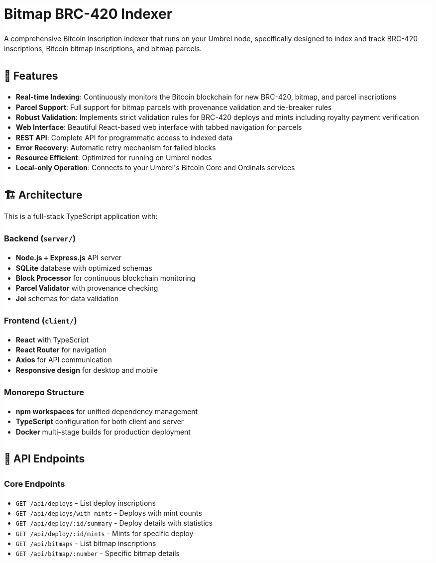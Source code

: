 # Bitmap BRC-420 Indexer

A comprehensive Bitcoin inscription indexer that runs on your Umbrel node, specifically designed to index and track BRC-420 inscriptions, Bitcoin bitmap inscriptions, and bitmap parcels.

## 🚀 Features

- **Real-time Indexing**: Continuously monitors the Bitcoin blockchain for new BRC-420, bitmap, and parcel inscriptions
- **Parcel Support**: Full support for bitmap parcels with provenance validation and tie-breaker rules
- **Robust Validation**: Implements strict validation rules for BRC-420 deploys and mints including royalty payment verification
- **Web Interface**: Beautiful React-based web interface with tabbed navigation for parcels
- **REST API**: Complete API for programmatic access to indexed data
- **Error Recovery**: Automatic retry mechanism for failed blocks
- **Resource Efficient**: Optimized for running on Umbrel nodes
- **Local-only Operation**: Connects to your Umbrel's Bitcoin Core and Ordinals services

## 🏗 Architecture

This is a full-stack TypeScript application with:

### Backend (`server/`)
- **Node.js + Express.js** API server
- **SQLite** database with optimized schemas
- **Block Processor** for continuous blockchain monitoring
- **Parcel Validator** with provenance checking
- **Joi** schemas for data validation

### Frontend (`client/`)
- **React** with TypeScript
- **React Router** for navigation
- **Axios** for API communication
- **Responsive design** for desktop and mobile

### Monorepo Structure
- **npm workspaces** for unified dependency management
- **TypeScript** configuration for both client and server
- **Docker** multi-stage builds for production deployment

## 🔌 API Endpoints

### Core Endpoints
- `GET /api/deploys` - List deploy inscriptions
- `GET /api/deploys/with-mints` - Deploys with mint counts
- `GET /api/deploy/:id/summary` - Deploy details with statistics
- `GET /api/deploy/:id/mints` - Mints for specific deploy
- `GET /api/bitmaps` - List bitmap inscriptions
- `GET /api/bitmap/:number` - Specific bitmap details
